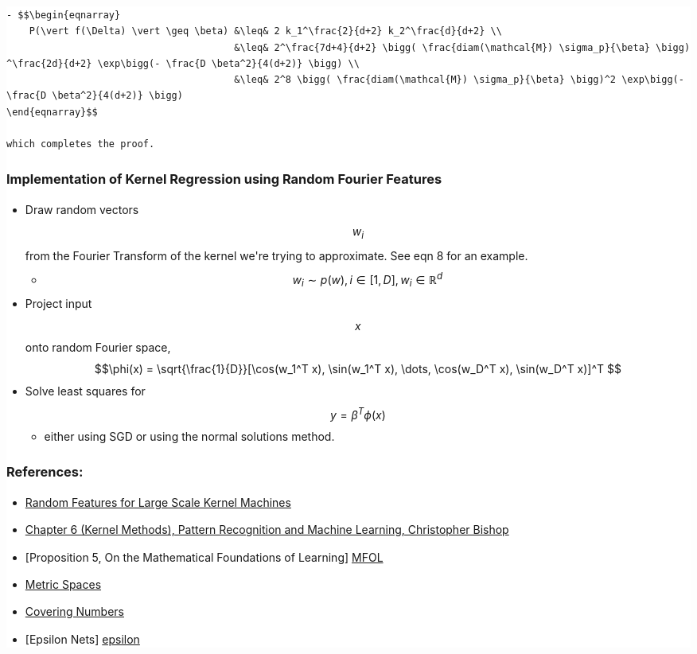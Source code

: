 	- $$\begin{eqnarray}
		P(\vert f(\Delta) \vert \geq \beta) &\leq& 2 k_1^\frac{2}{d+2} k_2^\frac{d}{d+2} \\
											&\leq& 2^\frac{7d+4}{d+2} \bigg( \frac{diam(\mathcal{M}) \sigma_p}{\beta} \bigg)^\frac{2d}{d+2} \exp\bigg(- \frac{D \beta^2}{4(d+2)} \bigg) \\
											&\leq& 2^8 \bigg( \frac{diam(\mathcal{M}) \sigma_p}{\beta} \bigg)^2 \exp\bigg(- \frac{D \beta^2}{4(d+2)} \bigg)
	\end{eqnarray}$$

	which completes the proof.

### Implementation of Kernel Regression using Random Fourier Features

- Draw random vectors $$w_i$$ from the Fourier Transform of the kernel we're trying to approximate. See eqn 8 for an example.
	- $$w_i \sim p(w), i \in [1, D], w_i \in \mathbb{R}^d$$
- Project input $$x$$ onto random Fourier space, $$\phi(x) = \sqrt{\frac{1}{D}}[\cos(w_1^T x), \sin(w_1^T x), \dots, \cos(w_D^T x), \sin(w_D^T x)]^T $$
- Solve least squares for $$ y =  \beta^T \phi(x)$$
	- either using SGD or using the normal solutions method.


### References:

* [Random Features for Large Scale Kernel Machines][RFF]

* [Chapter 6 (Kernel Methods), Pattern Recognition and Machine Learning, Christopher Bishop][Bishop]

* [Proposition 5, On the Mathematical Foundations of Learning] [MFOL]

* [Metric Spaces][metricwiki]

* [Covering Numbers][covering]

* [Epsilon Nets] [epsilon]

[RFF]: https://people.eecs.berkeley.edu/~brecht/papers/07.rah.rec.nips.pdf

[Bishop]: http://users.isr.ist.utl.pt/~wurmd/Livros/school/Bishop%20-%20Pattern%20Recognition%20And%20Machine%20Learning%20-%20Springer%20%202006.pdf

[MFOL]: https://www.ams.org/journals/bull/2002-39-01/S0273-0979-01-00923-5/S0273-0979-01-00923-5.pdf

[metricwiki]: https://en.wikipedia.org/wiki/Metric_space

[covering]: https://en.wikipedia.org/wiki/Covering_number

[epsilon]: https://en.wikipedia.org/wiki/Delone_set
